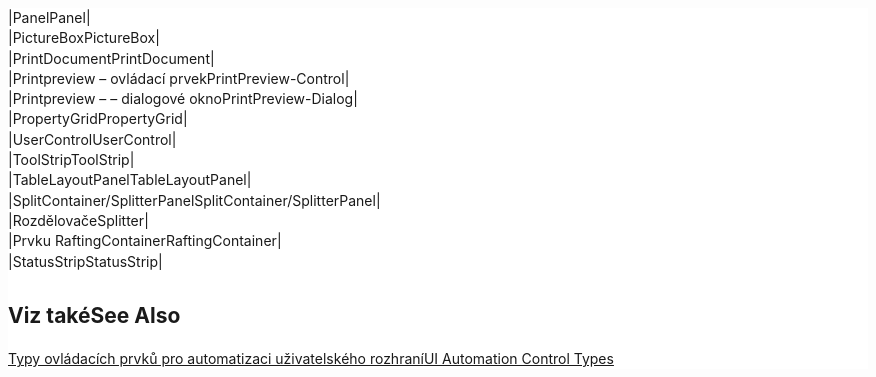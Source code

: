 |<span data-ttu-id="7f9e1-282">Panel</span><span class="sxs-lookup"><span data-stu-id="7f9e1-282">Panel</span></span>|  
|<span data-ttu-id="7f9e1-283">PictureBox</span><span class="sxs-lookup"><span data-stu-id="7f9e1-283">PictureBox</span></span>|  
|<span data-ttu-id="7f9e1-284">PrintDocument</span><span class="sxs-lookup"><span data-stu-id="7f9e1-284">PrintDocument</span></span>|  
|<span data-ttu-id="7f9e1-285">Printpreview – ovládací prvek</span><span class="sxs-lookup"><span data-stu-id="7f9e1-285">PrintPreview-Control</span></span>|  
|<span data-ttu-id="7f9e1-286">Printpreview – – dialogové okno</span><span class="sxs-lookup"><span data-stu-id="7f9e1-286">PrintPreview-Dialog</span></span>|  
|<span data-ttu-id="7f9e1-287">PropertyGrid</span><span class="sxs-lookup"><span data-stu-id="7f9e1-287">PropertyGrid</span></span>|  
|<span data-ttu-id="7f9e1-288">UserControl</span><span class="sxs-lookup"><span data-stu-id="7f9e1-288">UserControl</span></span>|  
|<span data-ttu-id="7f9e1-289">ToolStrip</span><span class="sxs-lookup"><span data-stu-id="7f9e1-289">ToolStrip</span></span>|  
|<span data-ttu-id="7f9e1-290">TableLayoutPanel</span><span class="sxs-lookup"><span data-stu-id="7f9e1-290">TableLayoutPanel</span></span>|  
|<span data-ttu-id="7f9e1-291">SplitContainer/SplitterPanel</span><span class="sxs-lookup"><span data-stu-id="7f9e1-291">SplitContainer/SplitterPanel</span></span>|  
|<span data-ttu-id="7f9e1-292">Rozdělovače</span><span class="sxs-lookup"><span data-stu-id="7f9e1-292">Splitter</span></span>|  
|<span data-ttu-id="7f9e1-293">Prvku RaftingContainer</span><span class="sxs-lookup"><span data-stu-id="7f9e1-293">RaftingContainer</span></span>|  
|<span data-ttu-id="7f9e1-294">StatusStrip</span><span class="sxs-lookup"><span data-stu-id="7f9e1-294">StatusStrip</span></span>|  
  
## <a name="see-also"></a><span data-ttu-id="7f9e1-295">Viz také</span><span class="sxs-lookup"><span data-stu-id="7f9e1-295">See Also</span></span>  
 [<span data-ttu-id="7f9e1-296">Typy ovládacích prvků pro automatizaci uživatelského rozhraní</span><span class="sxs-lookup"><span data-stu-id="7f9e1-296">UI Automation Control Types</span></span>](../../../docs/framework/ui-automation/ui-automation-control-types.md)

